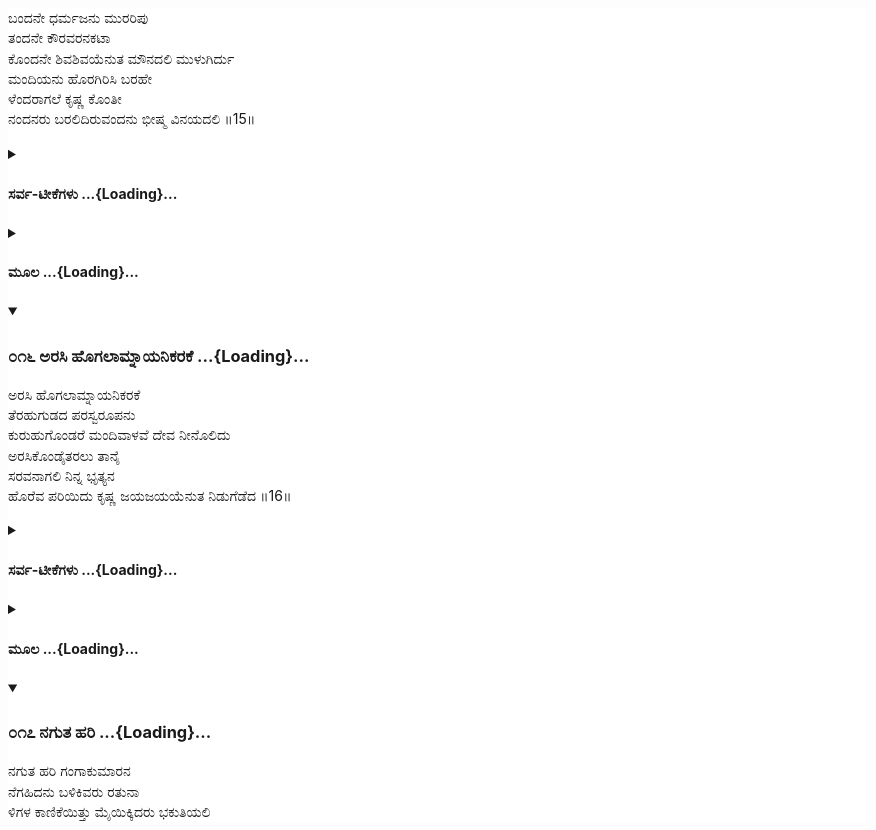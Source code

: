 ಬಂದನೇ ಧರ್ಮಜನು ಮುರರಿಪು  
ತಂದನೇ ಕೌರವರನಕಟಾ  
ಕೊಂದನೇ ಶಿವಶಿವಯೆನುತ ಮೌನದಲಿ ಮುಳುಗಿರ್ದು  
ಮಂದಿಯನು ಹೊರಗಿರಿಸಿ ಬರಹೇ  
ಳೆಂದರಾಗಲೆ ಕೃಷ್ಣ ಕೊಂತೀ  
ನಂದನರು ಬರಲಿದಿರುವಂದನು ಭೀಷ್ಮ ವಿನಯದಲಿ      ॥15॥
</details>
</div>
<div class="js_include collapsed" newlevelforh1="4" title="ಸರ್ವ-ಟೀಕೆಗಳು" unfilled url="/mahAbhAratam/kAvyam/bhAShAntaram/kn/kumAra-vyAsa-bhArata/sarva-TIkegaLu/06_bhIShma/07/015_bandanE_dharmajanu.md">
<details><summary><h4>ಸರ್ವ-ಟೀಕೆಗಳು ...{Loading}...</h4></summary></details>
</div>
<div class="js_include collapsed" newlevelforh1="4" title="ಮೂಲ" unfilled url="/mahAbhAratam/kAvyam/bhAShAntaram/kn/kumAra-vyAsa-bhArata/mUla/06_bhIShma/07/015_bandanE_dharmajanu.md">
<details><summary><h4>ಮೂಲ ...{Loading}...</h4></summary></details>
</div>
<div class="js_include" includetitle="true" newlevelforh1="3" unfilled url="/mahAbhAratam/kAvyam/bhAShAntaram/kn/kumAra-vyAsa-bhArata/vishvAsa-prastuti/06_bhIShma/07/016_arasi_hogalAmnAyanikarake.md">
<details open><summary><h3>೦೧೬ ಅರಸಿ ಹೊಗಲಾಮ್ನಾಯನಿಕರಕೆ ...{Loading}...</h3></summary>

ಅರಸಿ ಹೊಗಲಾಮ್ನಾಯನಿಕರಕೆ  
ತೆರಹುಗುಡದ ಪರಸ್ವರೂಪನು  
ಕುರುಹುಗೊಂಡರೆ ಮಂದಿವಾಳವೆ ದೇವ ನೀನೊಲಿದು  
ಅರಸಿಕೊಂಡೈತರಲು ತಾನೈ   
ಸರವನಾಗಲಿ ನಿನ್ನ ಭೃತ್ಯನ  
ಹೊರೆವ ಪರಿಯಿದು ಕೃಷ್ಣ ಜಯಜಯಯೆನುತ ನಿಡುಗೆಡೆದ     ॥16॥
</details>
</div>
<div class="js_include collapsed" newlevelforh1="4" title="ಸರ್ವ-ಟೀಕೆಗಳು" unfilled url="/mahAbhAratam/kAvyam/bhAShAntaram/kn/kumAra-vyAsa-bhArata/sarva-TIkegaLu/06_bhIShma/07/016_arasi_hogalAmnAyanikarake.md">
<details><summary><h4>ಸರ್ವ-ಟೀಕೆಗಳು ...{Loading}...</h4></summary></details>
</div>
<div class="js_include collapsed" newlevelforh1="4" title="ಮೂಲ" unfilled url="/mahAbhAratam/kAvyam/bhAShAntaram/kn/kumAra-vyAsa-bhArata/mUla/06_bhIShma/07/016_arasi_hogalAmnAyanikarake.md">
<details><summary><h4>ಮೂಲ ...{Loading}...</h4></summary></details>
</div>
<div class="js_include" includetitle="true" newlevelforh1="3" unfilled url="/mahAbhAratam/kAvyam/bhAShAntaram/kn/kumAra-vyAsa-bhArata/vishvAsa-prastuti/06_bhIShma/07/017_naguta_hari.md">
<details open><summary><h3>೦೧೭ ನಗುತ ಹರಿ ...{Loading}...</h3></summary>

ನಗುತ ಹರಿ ಗಂಗಾಕುಮಾರನ  
ನೆಗಹಿದನು ಬಳಿಕಿವರು ರತುನಾ  
ಳಿಗಳ ಕಾಣಿಕೆಯಿತ್ತು ಮೈಯಿಕ್ಕಿದರು ಭಕುತಿಯಲಿ  
